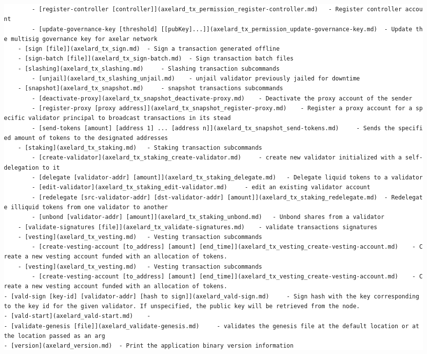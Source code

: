 			- [register-controller [controller]](axelard_tx_permission_register-controller.md)	 - Register controller account
			- [update-governance-key [threshold] [[pubKey]...]](axelard_tx_permission_update-governance-key.md)	 - Update the multisig governance key for axelar network
		- [sign [file]](axelard_tx_sign.md)	 - Sign a transaction generated offline
		- [sign-batch [file]](axelard_tx_sign-batch.md)	 - Sign transaction batch files
		- [slashing](axelard_tx_slashing.md)	 - Slashing transaction subcommands
			- [unjail](axelard_tx_slashing_unjail.md)	 - unjail validator previously jailed for downtime
		- [snapshot](axelard_tx_snapshot.md)	 - snapshot transactions subcommands
			- [deactivate-proxy](axelard_tx_snapshot_deactivate-proxy.md)	 - Deactivate the proxy account of the sender
			- [register-proxy [proxy address]](axelard_tx_snapshot_register-proxy.md)	 - Register a proxy account for a specific validator principal to broadcast transactions in its stead
			- [send-tokens [amount] [address 1] ... [address n]](axelard_tx_snapshot_send-tokens.md)	 - Sends the specified amount of tokens to the designated addresses
		- [staking](axelard_tx_staking.md)	 - Staking transaction subcommands
			- [create-validator](axelard_tx_staking_create-validator.md)	 - create new validator initialized with a self-delegation to it
			- [delegate [validator-addr] [amount]](axelard_tx_staking_delegate.md)	 - Delegate liquid tokens to a validator
			- [edit-validator](axelard_tx_staking_edit-validator.md)	 - edit an existing validator account
			- [redelegate [src-validator-addr] [dst-validator-addr] [amount]](axelard_tx_staking_redelegate.md)	 - Redelegate illiquid tokens from one validator to another
			- [unbond [validator-addr] [amount]](axelard_tx_staking_unbond.md)	 - Unbond shares from a validator
		- [validate-signatures [file]](axelard_tx_validate-signatures.md)	 - validate transactions signatures
		- [vesting](axelard_tx_vesting.md)	 - Vesting transaction subcommands
			- [create-vesting-account [to_address] [amount] [end_time]](axelard_tx_vesting_create-vesting-account.md)	 - Create a new vesting account funded with an allocation of tokens.
		- [vesting](axelard_tx_vesting.md)	 - Vesting transaction subcommands
			- [create-vesting-account [to_address] [amount] [end_time]](axelard_tx_vesting_create-vesting-account.md)	 - Create a new vesting account funded with an allocation of tokens.
	- [vald-sign [key-id] [validator-addr] [hash to sign]](axelard_vald-sign.md)	 - Sign hash with the key corresponding to the key id for the given validator. If unspecified, the public key will be retrieved from the node.
	- [vald-start](axelard_vald-start.md)	 - 
	- [validate-genesis [file]](axelard_validate-genesis.md)	 - validates the genesis file at the default location or at the location passed as an arg
	- [version](axelard_version.md)	 - Print the application binary version information
